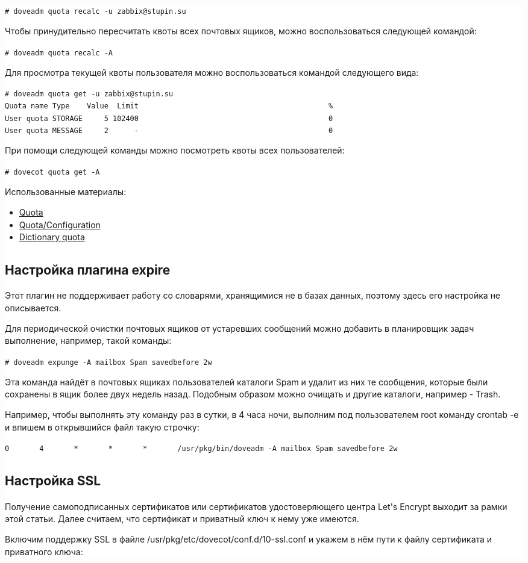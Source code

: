     # doveadm quota recalc -u zabbix@stupin.su

Чтобы принудительно пересчитать квоты всех почтовых ящиков, можно воспользоваться следующей командой:

    # doveadm quota recalc -A

Для просмотра текущей квоты пользователя можно воспользоваться командой следующего вида:  

    # doveadm quota get -u zabbix@stupin.su
    Quota name Type    Value  Limit                                            %
    User quota STORAGE     5 102400                                            0
    User quota MESSAGE     2      -                                            0

При помощи следующей команды можно посмотреть квоты всех пользователей:

    # dovecot quota get -A

Использованные материалы:

* [Quota](https://doc.dovecot.org/configuration_manual/quota/)
* [Quota/Configuration](https://wiki.dovecot.org/Quota/Configuration)
* [Dictionary quota](https://wiki.dovecot.org/Quota/Dict)

Настройка плагина expire
------------------------

Этот плагин не поддерживает работу со словарями, хранящимися не в базах данных, поэтому здесь его настройка не описывается.

Для периодической очистки почтовых ящиков от устаревших сообщений можно добавить в планировщик задач выполнение, например, такой команды:

    # doveadm expunge -A mailbox Spam savedbefore 2w

Эта команда найдёт в почтовых ящиках пользователей каталоги Spam и удалит из них те сообщения, которые были сохранены в ящик более двух недель назад. Подобным образом можно очищать и другие каталоги, например - Trash.

Например, чтобы выполнять эту команду раз в сутки, в 4 часа ночи, выполним под пользователем root команду crontab -e и впишем в открывшийся файл такую строчку:

    0       4       *       *       *       /usr/pkg/bin/doveadm -A mailbox Spam savedbefore 2w

Настройка SSL
-------------

Получение самоподписанных сертификатов или сертификатов удостоверяющего центра Let's Encrypt выходит за рамки этой статьи. Далее считаем, что сертификат и приватный ключ к нему уже имеются.

Включим поддержку SSL в файле /usr/pkg/etc/dovecot/conf.d/10-ssl.conf и укажем в нём пути к файлу сертификата и приватного ключа:
